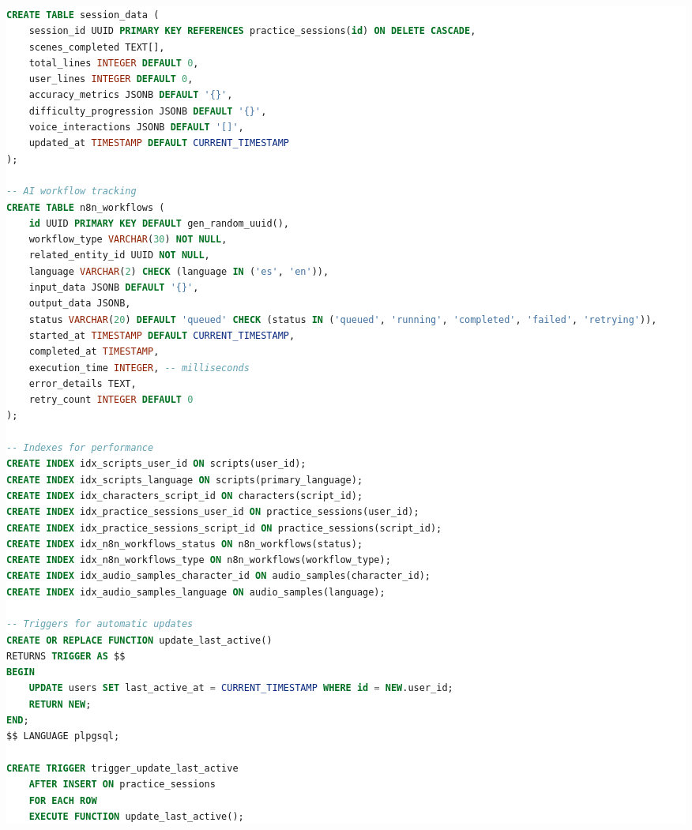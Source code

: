 ```sql
CREATE TABLE session_data (
    session_id UUID PRIMARY KEY REFERENCES practice_sessions(id) ON DELETE CASCADE,
    scenes_completed TEXT[],
    total_lines INTEGER DEFAULT 0,
    user_lines INTEGER DEFAULT 0,
    accuracy_metrics JSONB DEFAULT '{}',
    difficulty_progression JSONB DEFAULT '{}',
    voice_interactions JSONB DEFAULT '[]',
    updated_at TIMESTAMP DEFAULT CURRENT_TIMESTAMP
);

-- AI workflow tracking
CREATE TABLE n8n_workflows (
    id UUID PRIMARY KEY DEFAULT gen_random_uuid(),
    workflow_type VARCHAR(30) NOT NULL,
    related_entity_id UUID NOT NULL,
    language VARCHAR(2) CHECK (language IN ('es', 'en')),
    input_data JSONB DEFAULT '{}',
    output_data JSONB,
    status VARCHAR(20) DEFAULT 'queued' CHECK (status IN ('queued', 'running', 'completed', 'failed', 'retrying')),
    started_at TIMESTAMP DEFAULT CURRENT_TIMESTAMP,
    completed_at TIMESTAMP,
    execution_time INTEGER, -- milliseconds
    error_details TEXT,
    retry_count INTEGER DEFAULT 0
);

-- Indexes for performance
CREATE INDEX idx_scripts_user_id ON scripts(user_id);
CREATE INDEX idx_scripts_language ON scripts(primary_language);
CREATE INDEX idx_characters_script_id ON characters(script_id);
CREATE INDEX idx_practice_sessions_user_id ON practice_sessions(user_id);
CREATE INDEX idx_practice_sessions_script_id ON practice_sessions(script_id);
CREATE INDEX idx_n8n_workflows_status ON n8n_workflows(status);
CREATE INDEX idx_n8n_workflows_type ON n8n_workflows(workflow_type);
CREATE INDEX idx_audio_samples_character_id ON audio_samples(character_id);
CREATE INDEX idx_audio_samples_language ON audio_samples(language);

-- Triggers for automatic updates
CREATE OR REPLACE FUNCTION update_last_active()
RETURNS TRIGGER AS $$
BEGIN
    UPDATE users SET last_active_at = CURRENT_TIMESTAMP WHERE id = NEW.user_id;
    RETURN NEW;
END;
$$ LANGUAGE plpgsql;

CREATE TRIGGER trigger_update_last_active
    AFTER INSERT ON practice_sessions
    FOR EACH ROW
    EXECUTE FUNCTION update_last_active();
```
